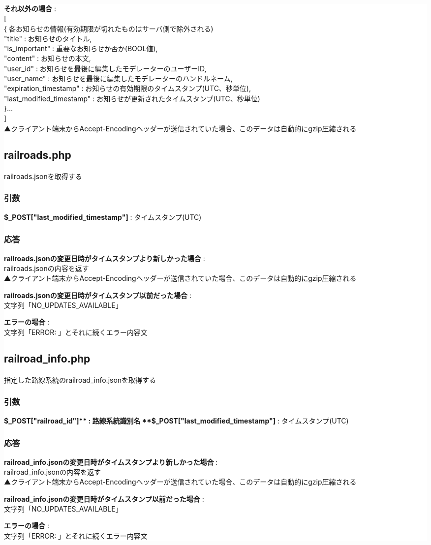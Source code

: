 **それ以外の場合** :  
[  
    { 各お知らせの情報(有効期限が切れたものはサーバ側で除外される)  
        "title" : お知らせのタイトル,  
        "is_important" : 重要なお知らせか否か(BOOL値),  
        "content" : お知らせの本文,  
        "user_id" : お知らせを最後に編集したモデレーターのユーザーID,  
        "user_name" : お知らせを最後に編集したモデレーターのハンドルネーム,  
        "expiration_timestamp" : お知らせの有効期限のタイムスタンプ(UTC、秒単位),  
        "last_modified_timestamp" : お知らせが更新されたタイムスタンプ(UTC、秒単位)  
    }...  
]  
▲クライアント端末からAccept-Encodingヘッダーが送信されていた場合、このデータは自動的にgzip圧縮される


## railroads.php
railroads.jsonを取得する

### 引数
**$_POST["last_modified_timestamp"]** : タイムスタンプ(UTC)

### 応答
**railroads.jsonの変更日時がタイムスタンプより新しかった場合** :  
railroads.jsonの内容を返す  
▲クライアント端末からAccept-Encodingヘッダーが送信されていた場合、このデータは自動的にgzip圧縮される  
  
**railroads.jsonの変更日時がタイムスタンプ以前だった場合** :  
文字列「NO_UPDATES_AVAILABLE」  
  
**エラーの場合** :  
文字列「ERROR: 」とそれに続くエラー内容文


## railroad_info.php
指定した路線系統のrailroad_info.jsonを取得する

### 引数
**$_POST["railroad_id"]** : 路線系統識別名  
**$_POST["last_modified_timestamp"]** : タイムスタンプ(UTC)

### 応答
**railroad_info.jsonの変更日時がタイムスタンプより新しかった場合** :  
railroad_info.jsonの内容を返す  
▲クライアント端末からAccept-Encodingヘッダーが送信されていた場合、このデータは自動的にgzip圧縮される  
  
**railroad_info.jsonの変更日時がタイムスタンプ以前だった場合** :  
文字列「NO_UPDATES_AVAILABLE」  
  
**エラーの場合** :  
文字列「ERROR: 」とそれに続くエラー内容文

